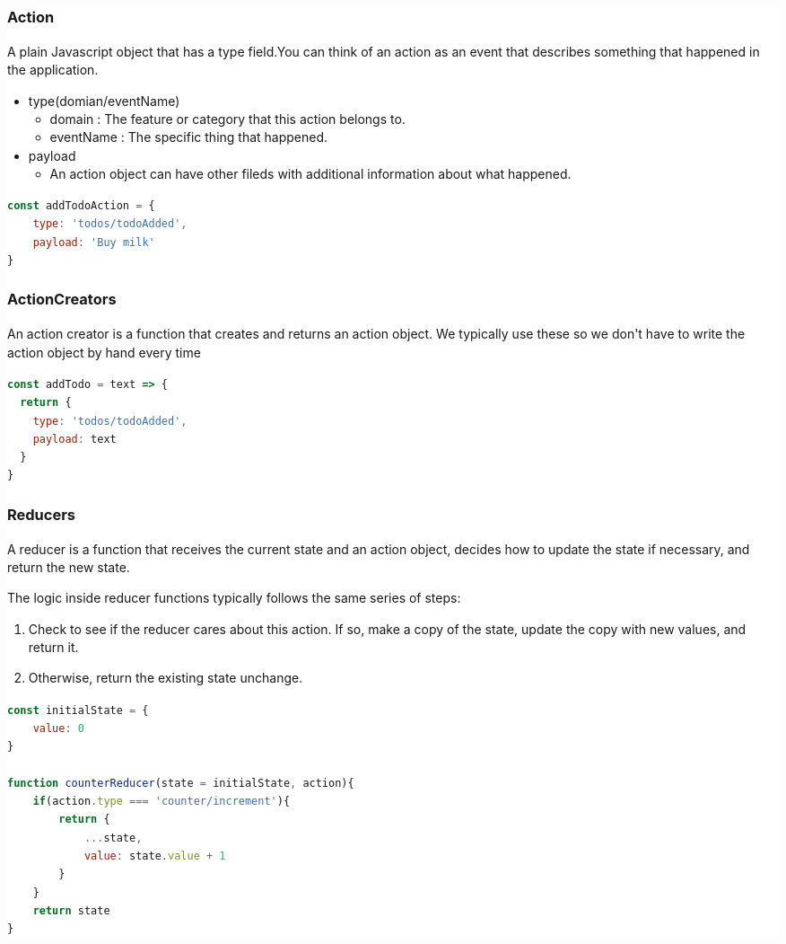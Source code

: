 ### Action
A plain Javascript object that has a type field.You can think of an action as an event that describes something that happened in the application.
- type(domian/eventName)
    - domain : The feature or category that this action belongs to.
    - eventName : The specific thing that happened.
- payload
    - An action object can have other fileds with additional information about what happened.

```javascript
const addTodoAction = {
    type: 'todos/todoAdded',
    payload: 'Buy milk'
}
```

### ActionCreators
An action creator is a function that creates and returns an action object. We typically use these so we don't have to write the action object by hand every time

```javascript
const addTodo = text => {
  return {
    type: 'todos/todoAdded',
    payload: text
  }
}
```

### Reducers
A reducer is a function that receives the current state and an action object, decides how to update the state if necessary, and return the new state.

The logic inside reducer functions typically follows the same series of steps:
1. Check to see if the reducer cares about this action. If so, make a copy of the state, update the copy with new values, and return it.

2. Otherwise, return the existing state unchange.

```javascript
const initialState = {
    value: 0
}

function counterReducer(state = initialState, action){
    if(action.type === 'counter/increment'){
        return {
            ...state,
            value: state.value + 1
        }
    }
    return state
}
```
